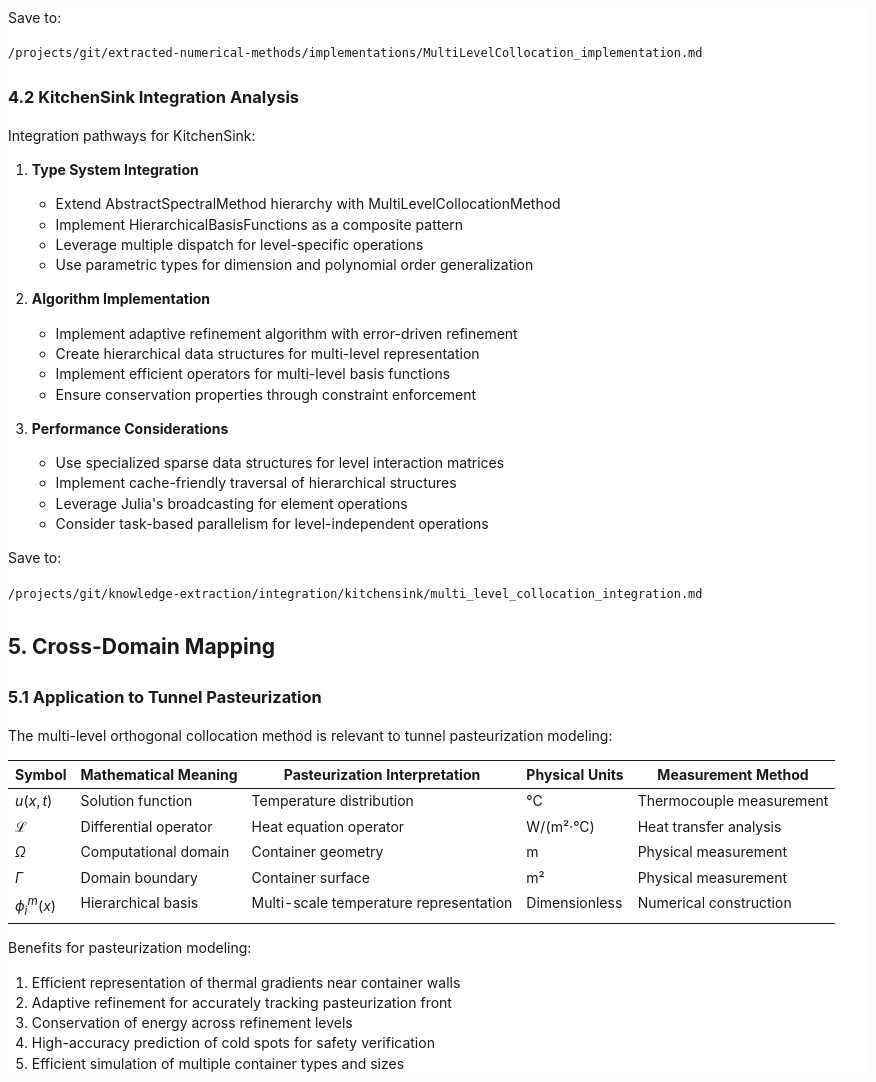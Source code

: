 Save to:
```
/projects/git/extracted-numerical-methods/implementations/MultiLevelCollocation_implementation.md
```

### 4.2 KitchenSink Integration Analysis

Integration pathways for KitchenSink:

1. **Type System Integration**
   - Extend AbstractSpectralMethod hierarchy with MultiLevelCollocationMethod
   - Implement HierarchicalBasisFunctions as a composite pattern
   - Leverage multiple dispatch for level-specific operations
   - Use parametric types for dimension and polynomial order generalization

2. **Algorithm Implementation**
   - Implement adaptive refinement algorithm with error-driven refinement
   - Create hierarchical data structures for multi-level representation
   - Implement efficient operators for multi-level basis functions
   - Ensure conservation properties through constraint enforcement

3. **Performance Considerations**
   - Use specialized sparse data structures for level interaction matrices
   - Implement cache-friendly traversal of hierarchical structures
   - Leverage Julia's broadcasting for element operations
   - Consider task-based parallelism for level-independent operations

Save to:
```
/projects/git/knowledge-extraction/integration/kitchensink/multi_level_collocation_integration.md
```

## 5. Cross-Domain Mapping

### 5.1 Application to Tunnel Pasteurization

The multi-level orthogonal collocation method is relevant to tunnel pasteurization modeling:

| Symbol | Mathematical Meaning | Pasteurization Interpretation | Physical Units | Measurement Method |
|--------|---------------------|-------------------------------|---------------|-------------------|
| $u(x,t)$ | Solution function | Temperature distribution | °C | Thermocouple measurement |
| $\mathcal{L}$ | Differential operator | Heat equation operator | W/(m²·°C) | Heat transfer analysis |
| $\Omega$ | Computational domain | Container geometry | m | Physical measurement |
| $\Gamma$ | Domain boundary | Container surface | m² | Physical measurement |
| $\phi_i^m(x)$ | Hierarchical basis | Multi-scale temperature representation | Dimensionless | Numerical construction |

Benefits for pasteurization modeling:
1. Efficient representation of thermal gradients near container walls
2. Adaptive refinement for accurately tracking pasteurization front
3. Conservation of energy across refinement levels
4. High-accuracy prediction of cold spots for safety verification
5. Efficient simulation of multiple container types and sizes
